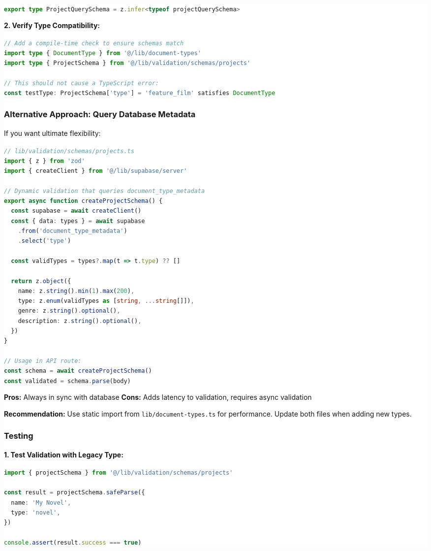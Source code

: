 ```typescript
export type ProjectQuerySchema = z.infer<typeof projectQuerySchema>
```

**2. Verify Type Compatibility:**
```typescript
// Add a compile-time check to ensure schemas match
import type { DocumentType } from '@/lib/document-types'
import type { ProjectSchema } from '@/lib/validation/schemas/projects'

// This should not cause a TypeScript error:
const testType: ProjectSchema['type'] = 'feature_film' satisfies DocumentType
```

### Alternative Approach: Query Database Metadata

If you want ultimate flexibility:

```typescript
// lib/validation/schemas/projects.ts
import { z } from 'zod'
import { createClient } from '@/lib/supabase/server'

// Dynamic validation that queries document_type_metadata
export async function createProjectSchema() {
  const supabase = await createClient()
  const { data: types } = await supabase
    .from('document_type_metadata')
    .select('type')

  const validTypes = types?.map(t => t.type) ?? []

  return z.object({
    name: z.string().min(1).max(200),
    type: z.enum(validTypes as [string, ...string[]]),
    genre: z.string().optional(),
    description: z.string().optional(),
  })
}

// Usage in API route:
const schema = await createProjectSchema()
const validated = schema.parse(body)
```

**Pros:** Always in sync with database
**Cons:** Adds latency to validation, requires async validation

**Recommendation:** Use static import from `lib/document-types.ts` for performance. Update both files when adding new types.

### Testing

**1. Test Validation with Legacy Type:**
```typescript
import { projectSchema } from '@/lib/validation/schemas/projects'

const result = projectSchema.safeParse({
  name: 'My Novel',
  type: 'novel',
})

console.assert(result.success === true)
```

